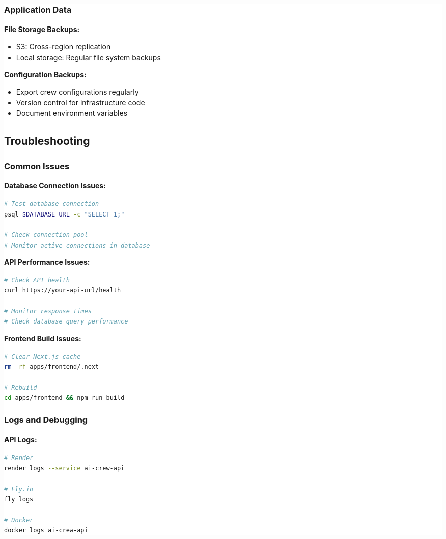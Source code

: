 ### Application Data

**File Storage Backups:**
- S3: Cross-region replication
- Local storage: Regular file system backups

**Configuration Backups:**
- Export crew configurations regularly
- Version control for infrastructure code
- Document environment variables

## Troubleshooting

### Common Issues

**Database Connection Issues:**
```bash
# Test database connection
psql $DATABASE_URL -c "SELECT 1;"

# Check connection pool
# Monitor active connections in database
```

**API Performance Issues:**
```bash
# Check API health
curl https://your-api-url/health

# Monitor response times
# Check database query performance
```

**Frontend Build Issues:**
```bash
# Clear Next.js cache
rm -rf apps/frontend/.next

# Rebuild
cd apps/frontend && npm run build
```

### Logs and Debugging

**API Logs:**
```bash
# Render
render logs --service ai-crew-api

# Fly.io
fly logs

# Docker
docker logs ai-crew-api
```
